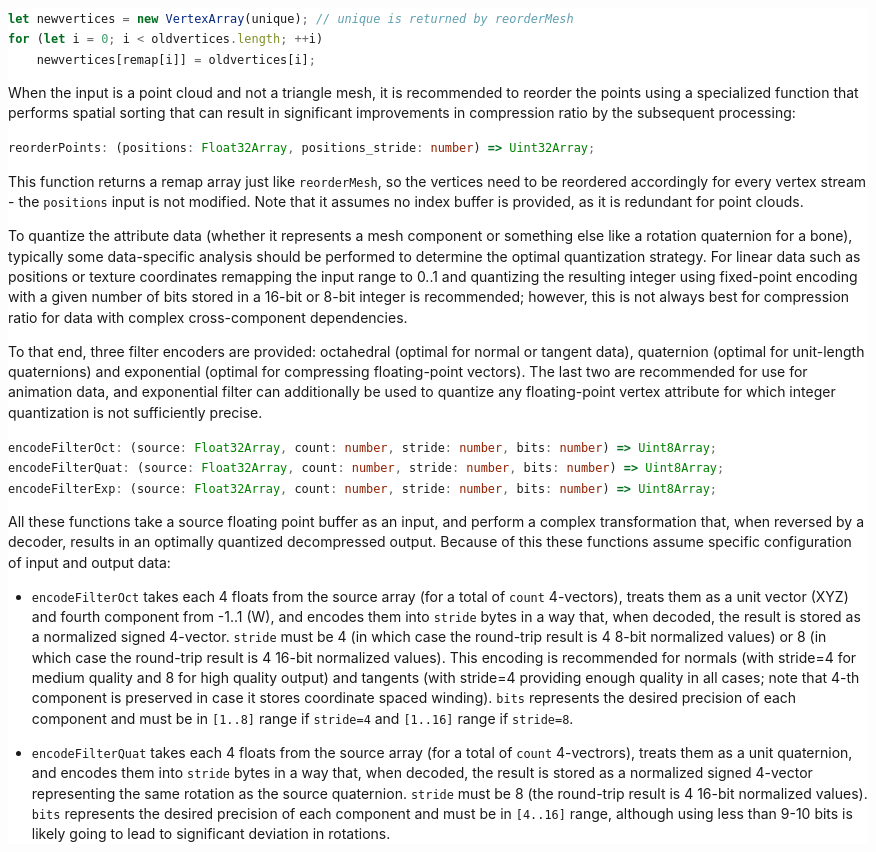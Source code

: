 ```ts
let newvertices = new VertexArray(unique); // unique is returned by reorderMesh
for (let i = 0; i < oldvertices.length; ++i)
	newvertices[remap[i]] = oldvertices[i];
```

When the input is a point cloud and not a triangle mesh, it is recommended to reorder the points using a specialized function that performs spatial sorting that can result in significant improvements in compression ratio by the subsequent processing:

```ts
reorderPoints: (positions: Float32Array, positions_stride: number) => Uint32Array;
```

This function returns a remap array just like `reorderMesh`, so the vertices need to be reordered accordingly for every vertex stream - the `positions` input is not modified. Note that it assumes no index buffer is provided, as it is redundant for point clouds.

To quantize the attribute data (whether it represents a mesh component or something else like a rotation quaternion for a bone), typically some data-specific analysis should be performed to determine the optimal quantization strategy. For linear data such as positions or texture coordinates remapping the input range to 0..1 and quantizing the resulting integer using fixed-point encoding with a given number of bits stored in a 16-bit or 8-bit integer is recommended; however, this is not always best for compression ratio for data with complex cross-component dependencies.

To that end, three filter encoders are provided: octahedral (optimal for normal or tangent data), quaternion (optimal for unit-length quaternions) and exponential (optimal for compressing floating-point vectors). The last two are recommended for use for animation data, and exponential filter can additionally be used to quantize any floating-point vertex attribute for which integer quantization is not sufficiently precise.

```ts
encodeFilterOct: (source: Float32Array, count: number, stride: number, bits: number) => Uint8Array;
encodeFilterQuat: (source: Float32Array, count: number, stride: number, bits: number) => Uint8Array;
encodeFilterExp: (source: Float32Array, count: number, stride: number, bits: number) => Uint8Array;
```

All these functions take a source floating point buffer as an input, and perform a complex transformation that, when reversed by a decoder, results in an optimally quantized decompressed output. Because of this these functions assume specific configuration of input and output data:

- `encodeFilterOct` takes each 4 floats from the source array (for a total of `count` 4-vectors), treats them as a unit vector (XYZ) and fourth component from -1..1 (W), and encodes them into `stride` bytes in a way that, when decoded, the result is stored as a normalized signed 4-vector. `stride` must be 4 (in which case the round-trip result is 4 8-bit normalized values) or 8 (in which case the round-trip result is 4 16-bit normalized values). This encoding is recommended for normals (with stride=4 for medium quality and 8 for high quality output) and tangents (with stride=4 providing enough quality in all cases; note that 4-th component is preserved in case it stores coordinate spaced winding). `bits` represents the desired precision of each component and must be in `[1..8]` range if `stride=4` and `[1..16]` range if `stride=8`.

- `encodeFilterQuat` takes each 4 floats from the source array (for a total of `count` 4-vectrors), treats them as a unit quaternion, and encodes them into `stride` bytes in a way that, when decoded, the result is stored as a normalized signed 4-vector representing the same rotation as the source quaternion. `stride` must be 8 (the round-trip result is 4 16-bit normalized values). `bits` represents the desired precision of each component and must be in `[4..16]` range, although using less than 9-10 bits is likely going to lead to significant deviation in rotations.
